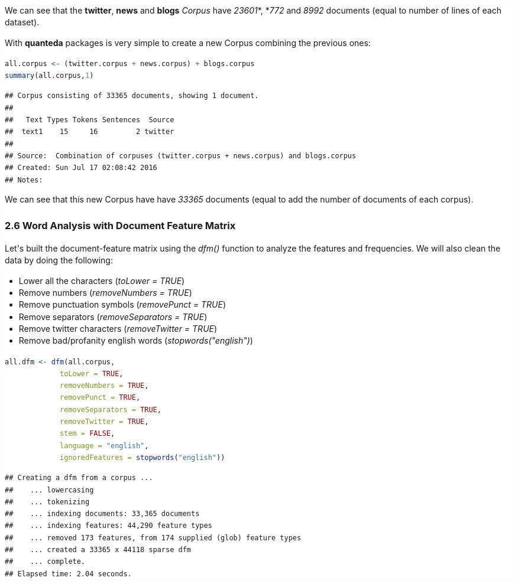 We can see that the **twitter**, **news** and **blogs** *Corpus* have *23601**, **772* and *8992* documents (equal to number of lines of each dataset).

With **quanteda** packages is very simple to create a new Corpus combining the previous ones:


```r
all.corpus <- (twitter.corpus + news.corpus) + blogs.corpus
summary(all.corpus,1)
```

```
## Corpus consisting of 33365 documents, showing 1 document.
## 
##   Text Types Tokens Sentences  Source
##  text1    15     16         2 twitter
## 
## Source:  Combination of corpuses (twitter.corpus + news.corpus) and blogs.corpus
## Created: Sun Jul 17 02:08:42 2016
## Notes:
```

We can see that this new Corpus have have *33365* documents (equal to add the number of documents of each corpus).

### 2.6 Word Analysis with Document Feature Matrix

Let's built the document-feature matrix using the *dfm()* function to analyze the features and frequencies. We will also clean the data by doing the following: 

* Lower all the characters (*toLower = TRUE*)
* Remove numbers (*removeNumbers = TRUE*)
* Remove punctuation symbols (*removePunct = TRUE*)
* Remove separators (*removeSeparators = TRUE*)
* Remove twitter characters (*removeTwitter = TRUE*)
* Remove bad/profanity english words (*stopwords("english")*)



```r
all.dfm <- dfm(all.corpus, 
             toLower = TRUE,
             removeNumbers = TRUE, 
             removePunct = TRUE, 
             removeSeparators = TRUE,
             removeTwitter = TRUE, 
             stem = FALSE, 
             language = "english",
             ignoredFeatures = stopwords("english"))
```

```
## Creating a dfm from a corpus ...
##    ... lowercasing
##    ... tokenizing
##    ... indexing documents: 33,365 documents
##    ... indexing features: 44,290 feature types
##    ... removed 173 features, from 174 supplied (glob) feature types
##    ... created a 33365 x 44118 sparse dfm
##    ... complete. 
## Elapsed time: 2.04 seconds.
```

